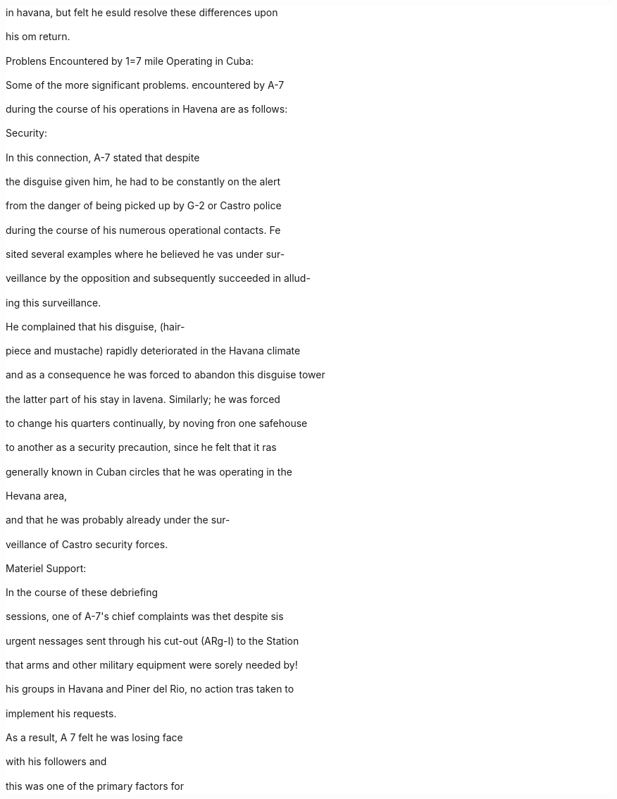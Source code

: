 in havana, but felt he esuld resolve these differences upon

his om return.

Problens Encountered by 1=7 mile Operating in Cuba:

Some of the more significant problems. encountered by A-7

during the course of his operations in Havena are as follows:

Security:

In this connection, A-7 stated that despite

the disguise given him, he had to be constantly on the alert

from the danger of being picked up by G-2 or Castro police

during the course of his numerous operational contacts. Fe

sited several examples where he believed he vas under sur-

veillance by the opposition and subsequently succeeded in allud-

ing this surveillance.

He complained that his disguise, (hair-

piece and mustache) rapidly deteriorated in the Havana climate

and as a consequence he was forced to abandon this disguise tower

the latter part of his stay in lavena. Similarly; he was forced

to change his quarters continually, by noving fron one safehouse

to another as a security precaution, since he felt that it ras

generally known in Cuban circles that he was operating in the

Hevana area,

and that he was probably already under the sur-

veillance of Castro security forces.

Materiel Support:

In the course of these debriefing

sessions, one of A-7's chief complaints was thet despite sis

urgent nessages sent through his cut-out (ARg-I) to the Station

that arms and other military equipment were sorely needed by!

his groups in Havana and Piner del Rio, no action tras taken to

implement his requests.

As a result, A 7 felt he was losing face

with his followers and

this was one of the primary factors for
